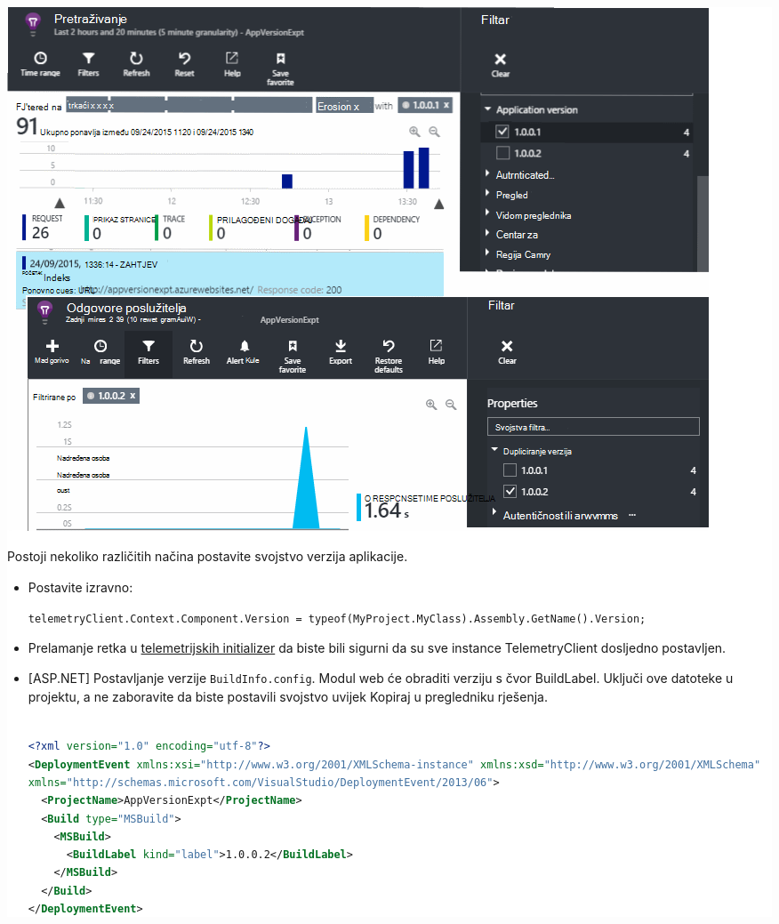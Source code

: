 ![](./media/app-insights-how-do-i/050-filter.png)

Postoji nekoliko različitih načina postavite svojstvo verzija aplikacije.

* Postavite izravno:

    `telemetryClient.Context.Component.Version = typeof(MyProject.MyClass).Assembly.GetName().Version;`

* Prelamanje retka u [telemetrijskih initializer](app-insights-api-custom-events-metrics.md#telemetry-initializers) da biste bili sigurni da su sve instance TelemetryClient dosljedno postavljen.

* [ASP.NET] Postavljanje verzije `BuildInfo.config`. Modul web će obraditi verziju s čvor BuildLabel. Uključi ove datoteke u projektu, a ne zaboravite da biste postavili svojstvo uvijek Kopiraj u pregledniku rješenja.

    ```XML

    <?xml version="1.0" encoding="utf-8"?>
    <DeploymentEvent xmlns:xsi="http://www.w3.org/2001/XMLSchema-instance" xmlns:xsd="http://www.w3.org/2001/XMLSchema" xmlns="http://schemas.microsoft.com/VisualStudio/DeploymentEvent/2013/06">
      <ProjectName>AppVersionExpt</ProjectName>
      <Build type="MSBuild">
        <MSBuild>
          <BuildLabel kind="label">1.0.0.2</BuildLabel>
        </MSBuild>
      </Build>
    </DeploymentEvent>
